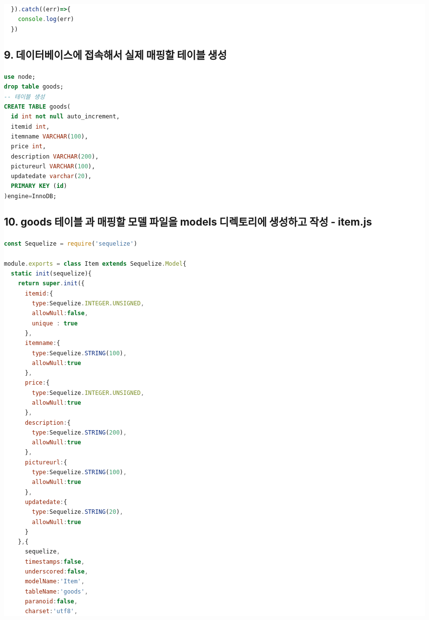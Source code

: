   ```javascript
    }).catch((err)=>{
      console.log(err)
    })
  ```  

## 9. 데이터베이스에 접속해서 실제 매핑할 테이블 생성  
  ```sql
  use node;
  drop table goods;
  -- 테이블 생성
  CREATE TABLE goods(
    id int not null auto_increment,
    itemid int,
    itemname VARCHAR(100), 
    price int,
    description VARCHAR(200), 
    pictureurl VARCHAR(100),
    updatedate varchar(20),
    PRIMARY KEY (id)
  )engine=InnoDB;
  ```
## 10. goods 테이블 과 매핑할 모델 파일을 models 디렉토리에 생성하고 작성 - item.js
  ```javascript
  const Sequelize = require('sequelize')

  module.exports = class Item extends Sequelize.Model{
    static init(sequelize){
      return super.init({
        itemid:{
          type:Sequelize.INTEGER.UNSIGNED,
          allowNull:false,
          unique : true
        },
        itemname:{
          type:Sequelize.STRING(100),
          allowNull:true
        },
        price:{
          type:Sequelize.INTEGER.UNSIGNED,
          allowNull:true
        },
        description:{
          type:Sequelize.STRING(200),
          allowNull:true
        },
        pictureurl:{
          type:Sequelize.STRING(100),
          allowNull:true
        },
        updatedate:{
          type:Sequelize.STRING(20),
          allowNull:true
        }
      },{
        sequelize,
        timestamps:false,
        underscored:false,
        modelName:'Item',
        tableName:'goods',
        paranoid:false,
        charset:'utf8',
  ```
